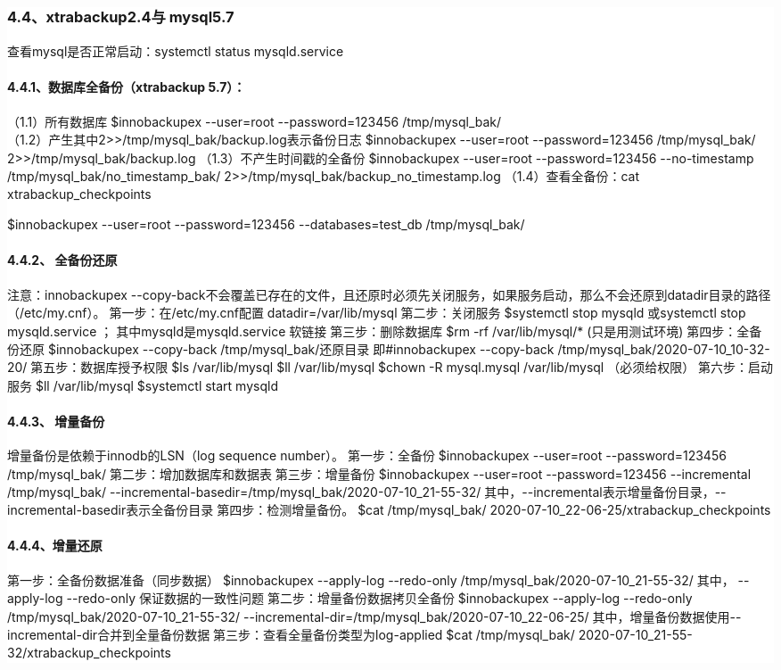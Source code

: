 ### 4.4、xtrabackup2.4与  mysql5.7

查看mysql是否正常启动：systemctl  status mysqld.service
#### 4.4.1、数据库全备份（xtrabackup 5.7）：

（1.1）所有数据库
$innobackupex --user=root --password=123456  /tmp/mysql_bak/  
（1.2）产生其中2>>/tmp/mysql_bak/backup.log表示备份日志
$innobackupex --user=root --password=123456  /tmp/mysql_bak/ 2>>/tmp/mysql_bak/backup.log
（1.3）不产生时间戳的全备份
$innobackupex --user=root --password=123456 --no-timestamp /tmp/mysql_bak/no_timestamp_bak/  2>>/tmp/mysql_bak/backup_no_timestamp.log
（1.4）查看全备份：cat xtrabackup_checkpoints

$innobackupex --user=root --password=123456 --databases=test_db  /tmp/mysql_bak/

#### 4.4.2、 全备份还原

注意：innobackupex --copy-back不会覆盖已存在的文件，且还原时必须先关闭服务，如果服务启动，那么不会还原到datadir目录的路径（/etc/my.cnf）。
第一步：在/etc/my.cnf配置
datadir=/var/lib/mysql
第二步：关闭服务
$systemctl stop mysqld  或systemctl stop mysqld.service   ； 
其中mysqld是mysqld.service 软链接
第三步：删除数据库
$rm -rf /var/lib/mysql/*  (只是用测试环境)
第四步：全备份还原
$innobackupex  --copy-back  /tmp/mysql_bak/还原目录
即#innobackupex --copy-back /tmp/mysql_bak/2020-07-10_10-32-20/
第五步：数据库授予权限
$ls /var/lib/mysql
$ll /var/lib/mysql
$chown -R mysql.mysql /var/lib/mysql （必须给权限）
第六步：启动服务
$ll /var/lib/mysql
$systemctl start mysqld

#### 4.4.3、 增量备份

增量备份是依赖于innodb的LSN（log sequence number）。
第一步：全备份
$innobackupex --user=root  --password=123456  /tmp/mysql_bak/ 
第二步：增加数据库和数据表
第三步：增量备份
$innobackupex --user=root --password=123456 --incremental  /tmp/mysql_bak/   --incremental-basedir=/tmp/mysql_bak/2020-07-10_21-55-32/
其中，--incremental表示增量备份目录，--incremental-basedir表示全备份目录
第四步：检测增量备份。 
$cat /tmp/mysql_bak/ 2020-07-10_22-06-25/xtrabackup_checkpoints 

#### 4.4.4、增量还原

第一步：全备份数据准备（同步数据）
$innobackupex  --apply-log --redo-only /tmp/mysql_bak/2020-07-10_21-55-32/
其中，	--apply-log --redo-only 保证数据的一致性问题
第二步：增量备份数据拷贝全备份
$innobackupex --apply-log --redo-only /tmp/mysql_bak/2020-07-10_21-55-32/ --incremental-dir=/tmp/mysql_bak/2020-07-10_22-06-25/
其中，增量备份数据使用--incremental-dir合并到全量备份数据
第三步：查看全量备份类型为log-applied
$cat /tmp/mysql_bak/ 2020-07-10_21-55-32/xtrabackup_checkpoints 
